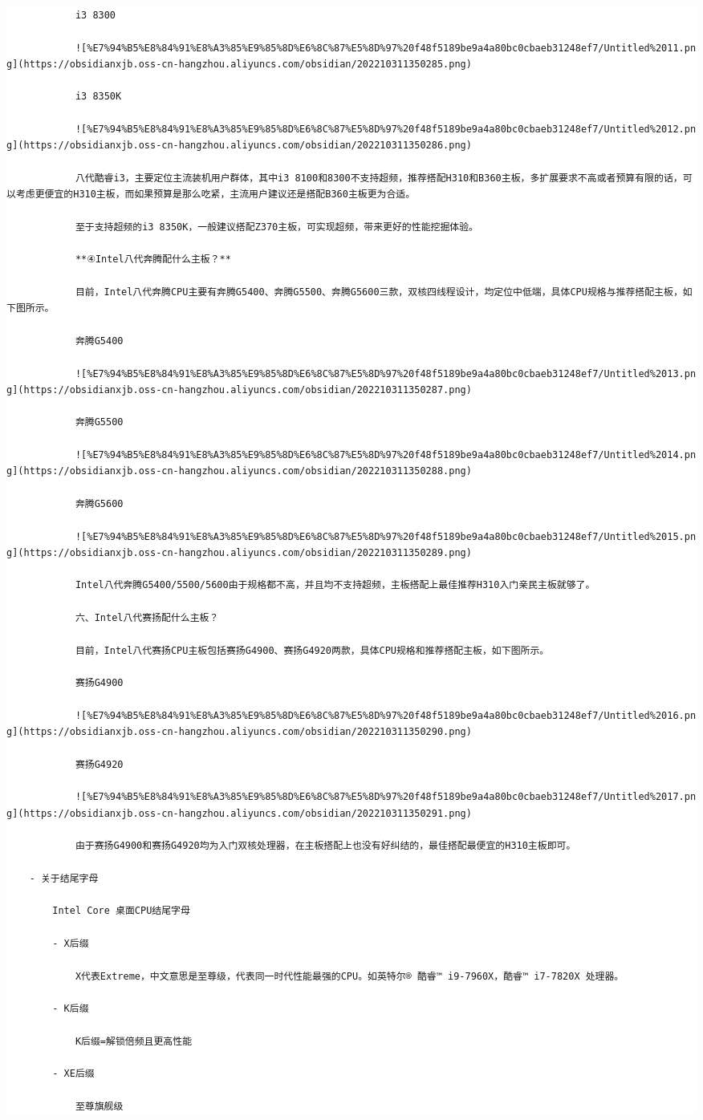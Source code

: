                 i3 8300
                
                ![%E7%94%B5%E8%84%91%E8%A3%85%E9%85%8D%E6%8C%87%E5%8D%97%20f48f5189be9a4a80bc0cbaeb31248ef7/Untitled%2011.png](https://obsidianxjb.oss-cn-hangzhou.aliyuncs.com/obsidian/202210311350285.png)
                
                i3 8350K
                
                ![%E7%94%B5%E8%84%91%E8%A3%85%E9%85%8D%E6%8C%87%E5%8D%97%20f48f5189be9a4a80bc0cbaeb31248ef7/Untitled%2012.png](https://obsidianxjb.oss-cn-hangzhou.aliyuncs.com/obsidian/202210311350286.png)
                
                八代酷睿i3，主要定位主流装机用户群体，其中i3 8100和8300不支持超频，推荐搭配H310和B360主板，多扩展要求不高或者预算有限的话，可以考虑更便宜的H310主板，而如果预算是那么吃紧，主流用户建议还是搭配B360主板更为合适。
                
                至于支持超频的i3 8350K，一般建议搭配Z370主板，可实现超频，带来更好的性能挖掘体验。
                
                **④Intel八代奔腾配什么主板？**
                
                目前，Intel八代奔腾CPU主要有奔腾G5400、奔腾G5500、奔腾G5600三款，双核四线程设计，均定位中低端，具体CPU规格与推荐搭配主板，如下图所示。
                
                奔腾G5400
                
                ![%E7%94%B5%E8%84%91%E8%A3%85%E9%85%8D%E6%8C%87%E5%8D%97%20f48f5189be9a4a80bc0cbaeb31248ef7/Untitled%2013.png](https://obsidianxjb.oss-cn-hangzhou.aliyuncs.com/obsidian/202210311350287.png)
                
                奔腾G5500
                
                ![%E7%94%B5%E8%84%91%E8%A3%85%E9%85%8D%E6%8C%87%E5%8D%97%20f48f5189be9a4a80bc0cbaeb31248ef7/Untitled%2014.png](https://obsidianxjb.oss-cn-hangzhou.aliyuncs.com/obsidian/202210311350288.png)
                
                奔腾G5600
                
                ![%E7%94%B5%E8%84%91%E8%A3%85%E9%85%8D%E6%8C%87%E5%8D%97%20f48f5189be9a4a80bc0cbaeb31248ef7/Untitled%2015.png](https://obsidianxjb.oss-cn-hangzhou.aliyuncs.com/obsidian/202210311350289.png)
                
                Intel八代奔腾G5400/5500/5600由于规格都不高，并且均不支持超频，主板搭配上最佳推荐H310入门亲民主板就够了。
                
                六、Intel八代赛扬配什么主板？
                
                目前，Intel八代赛扬CPU主板包括赛扬G4900、赛扬G4920两款，具体CPU规格和推荐搭配主板，如下图所示。
                
                赛扬G4900
                
                ![%E7%94%B5%E8%84%91%E8%A3%85%E9%85%8D%E6%8C%87%E5%8D%97%20f48f5189be9a4a80bc0cbaeb31248ef7/Untitled%2016.png](https://obsidianxjb.oss-cn-hangzhou.aliyuncs.com/obsidian/202210311350290.png)
                
                赛扬G4920
                
                ![%E7%94%B5%E8%84%91%E8%A3%85%E9%85%8D%E6%8C%87%E5%8D%97%20f48f5189be9a4a80bc0cbaeb31248ef7/Untitled%2017.png](https://obsidianxjb.oss-cn-hangzhou.aliyuncs.com/obsidian/202210311350291.png)
                
                由于赛扬G4900和赛扬G4920均为入门双核处理器，在主板搭配上也没有好纠结的，最佳搭配最便宜的H310主板即可。
                
        - 关于结尾字母
            
            Intel Core 桌面CPU结尾字母
            
            - X后缀
                
                X代表Extreme，中文意思是至尊级，代表同一时代性能最强的CPU。如英特尔® 酷睿™ i9-7960X，酷睿™ i7-7820X 处理器。
                
            - K后缀
                
                K后缀=解锁倍频且更高性能
                
            - XE后缀
                
                至尊旗舰级
                